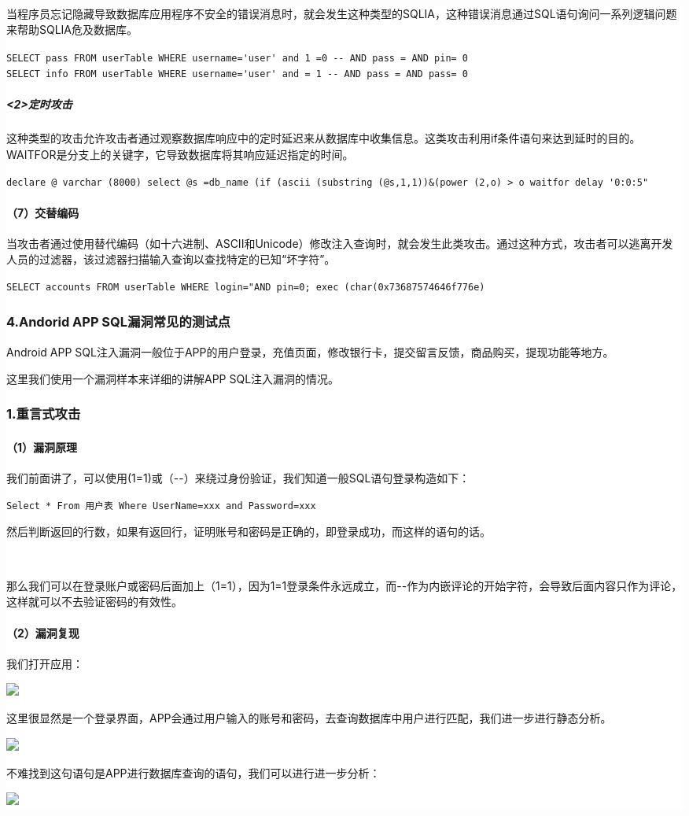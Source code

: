 当程序员忘记隐藏导致数据库应用程序不安全的错误消息时，就会发生这种类型的SQLIA，这种错误消息通过SQL语句询问一系列逻辑问题来帮助SQLIA危及数据库。  
```
SELECT pass FROM userTable WHERE username='user' and 1 =0 -- AND pass = AND pin= 0
SELECT info FROM userTable WHERE username='user' and = 1 -- AND pass = AND pass= 0
```  
  
##### <2>定时攻击  
  
这种类型的攻击允许攻击者通过观察数据库响应中的定时延迟来从数据库中收集信息。这类攻击利用if条件语句来达到延时的目的。WAITFOR是分支上的关键字，它导致数据库将其响应延迟指定的时间。  
```
declare @ varchar (8000) select @s =db_name (if (ascii (substring (@s,1,1))&(power (2,o) > o waitfor delay '0:0:5"
```  
  
#### （7）交替编码  
  
当攻击者通过使用替代编码（如十六进制、ASCII和Unicode）修改注入查询时，就会发生此类攻击。通过这种方式，攻击者可以逃离开发人员的过滤器，该过滤器扫描输入查询以查找特定的已知“坏字符”。  
```
SELECT accounts FROM userTable WHERE login="AND pin=0; exec (char(0x73687574646f776e)
```  
  
### 4.Andorid APP SQL漏洞常见的测试点  
  
Android APP SQL注入漏洞一般位于APP的用户登录，充值页面，修改银行卡，提交留言反馈，商品购买，提现功能等地方。  
  
  
```
```  
  
这里我们使用一个漏洞样本来详细的讲解APP SQL注入漏洞的情况。  
### 1.重言式攻击  
#### （1）漏洞原理  
  
我们前面讲了，可以使用(1=1)或（--）来绕过身份验证，我们知道一般SQL语句登录构造如下：  
```
Select * From 用户表 Where UserName=xxx and Password=xxx
```  
  
  
然后判断返回的行数，如果有返回行，证明账号和密码是正确的，即登录成功，而这样的语句的话。  
  
   
  
那么我们可以在登录账户或密码后面加上（1=1），因为1=1登录条件永远成立，而--作为内嵌评论的开始字符，会导致后面内容只作为评论，这样就可以不去验证密码的有效性。  
  
#### （2）漏洞复现  
  
我们打开应用：  
  
![](https://mmbiz.qpic.cn/sz_mmbiz_png/1UG7KPNHN8GbCTbsaHakvS0fb48RL08xxiaYfIYEAdO9sFibIHjHSIlHBRsuN7DfD8AoGFuoEibOX8ibQABdWTZDQQ/640?wx_fmt=png "")  
  
这里很显然是一个登录界面，APP会通过用户输入的账号和密码，去查询数据库中用户进行匹配，我们进一步进行静态分析。  
  
![](https://mmbiz.qpic.cn/sz_mmbiz_png/1UG7KPNHN8GbCTbsaHakvS0fb48RL08xkz03tkX4yx8Opxcp6icU1ZjBPhV6SzNKYuWHDBIGRrPRDvMSbg55l4g/640?wx_fmt=png "")  
  
  
不难找到这句语句是APP进行数据库查询的语句，我们可以进行进一步分析：  
  
![](https://mmbiz.qpic.cn/sz_mmbiz_png/1UG7KPNHN8GbCTbsaHakvS0fb48RL08x28SSVIEPbdibRDnf2pOVHBDfZEiaciaKlcPEOuGjiaw54duYMGMTZIp98Q/640?wx_fmt=png "")  
  
